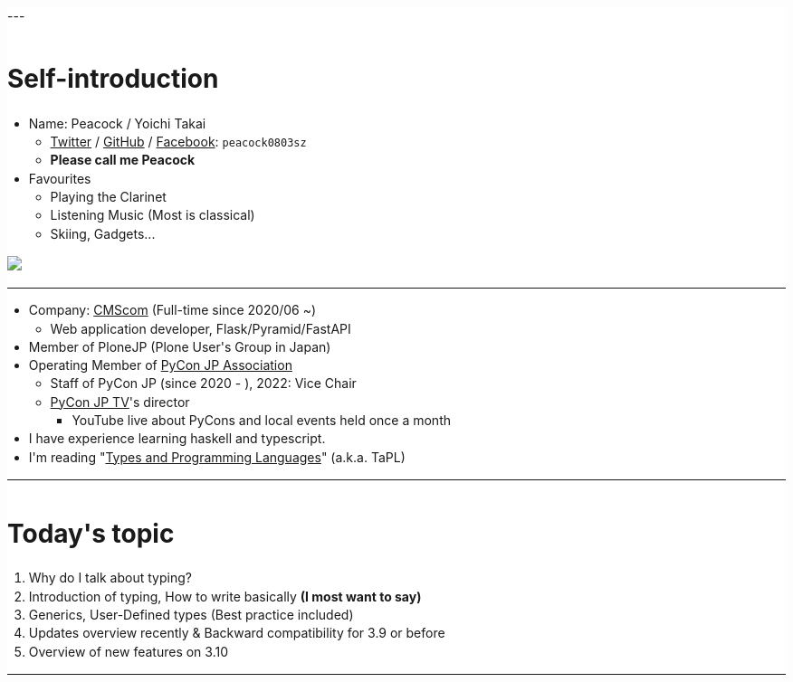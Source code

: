 </div>
---







# Self-introduction

<div class="grid grid-cols-[70%,30%] gap-2">

<div>

- Name: Peacock / Yoichi Takai
    - [Twitter](https://twitter.com/peacock0803sz/) / [GitHub](https://github.com/peacock0803sz/) / [Facebook](https://www.facebook.com/peacock0803sz): `peacock0803sz`
    - **Please call me Peacock**
- Favourites
    - Playing the Clarinet
    - Listening Music (Most is classical)
    - Skiing, Gadgets...

</div>

<div>
    <img src="images/peacock0803sz.jpg" class="v-auto">
</div>
</div>

---

- Company: [CMScom](https://cmscom.jp) (Full-time since 2020/06 ~)
    - Web application developer, Flask/Pyramid/FastAPI
- Member of PloneJP (Plone User's Group in Japan)
- Operating Member of [PyCon JP Association](https://www.pycon.jp)
    - Staff of PyCon JP (since 2020 - ), 2022: Vice Chair
    - [PyCon JP TV](https://tv.pycon.jp)'s director
        - YouTube live about PyCons and local events held once a month
- I have experience learning haskell and typescript.
- I'm reading "[Types and Programming Languages](https://www.cis.upenn.edu/~bcpierce/tapl/)" (a.k.a. TaPL)

---



# Today's topic

1. Why do I talk about typing?
2. Introduction of typing, How to write basically **(I most want to say)**
3. Generics, User-Defined types (Best practice included)
4. Updates overview recently & Backward compatibility for 3.9 or before
5. Overview of new features on 3.10

---